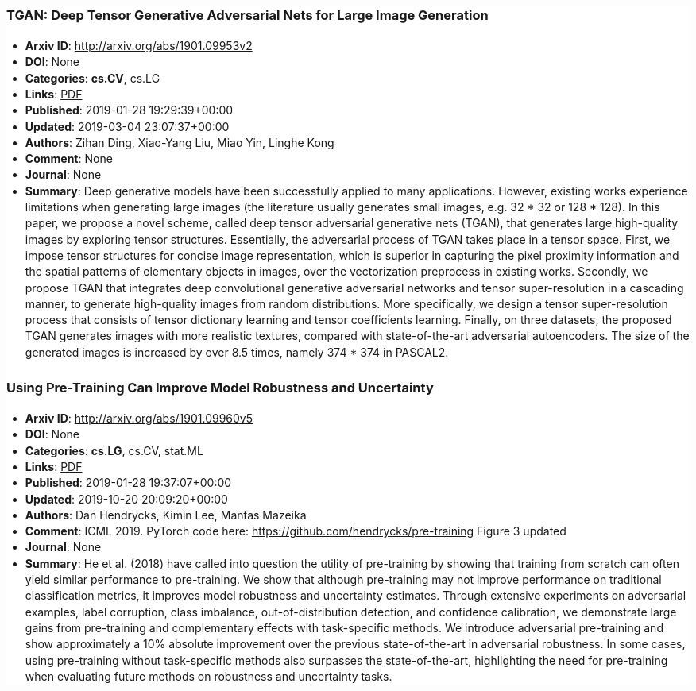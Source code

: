 

### TGAN: Deep Tensor Generative Adversarial Nets for Large Image Generation
- **Arxiv ID**: http://arxiv.org/abs/1901.09953v2
- **DOI**: None
- **Categories**: **cs.CV**, cs.LG
- **Links**: [PDF](http://arxiv.org/pdf/1901.09953v2)
- **Published**: 2019-01-28 19:29:39+00:00
- **Updated**: 2019-03-04 23:07:37+00:00
- **Authors**: Zihan Ding, Xiao-Yang Liu, Miao Yin, Linghe Kong
- **Comment**: None
- **Journal**: None
- **Summary**: Deep generative models have been successfully applied to many applications. However, existing works experience limitations when generating large images (the literature usually generates small images, e.g. 32 * 32 or 128 * 128). In this paper, we propose a novel scheme, called deep tensor adversarial generative nets (TGAN), that generates large high-quality images by exploring tensor structures. Essentially, the adversarial process of TGAN takes place in a tensor space. First, we impose tensor structures for concise image representation, which is superior in capturing the pixel proximity information and the spatial patterns of elementary objects in images, over the vectorization preprocess in existing works. Secondly, we propose TGAN that integrates deep convolutional generative adversarial networks and tensor super-resolution in a cascading manner, to generate high-quality images from random distributions. More specifically, we design a tensor super-resolution process that consists of tensor dictionary learning and tensor coefficients learning. Finally, on three datasets, the proposed TGAN generates images with more realistic textures, compared with state-of-the-art adversarial autoencoders. The size of the generated images is increased by over 8.5 times, namely 374 * 374 in PASCAL2.



### Using Pre-Training Can Improve Model Robustness and Uncertainty
- **Arxiv ID**: http://arxiv.org/abs/1901.09960v5
- **DOI**: None
- **Categories**: **cs.LG**, cs.CV, stat.ML
- **Links**: [PDF](http://arxiv.org/pdf/1901.09960v5)
- **Published**: 2019-01-28 19:37:07+00:00
- **Updated**: 2019-10-20 20:09:20+00:00
- **Authors**: Dan Hendrycks, Kimin Lee, Mantas Mazeika
- **Comment**: ICML 2019. PyTorch code here:
  https://github.com/hendrycks/pre-training Figure 3 updated
- **Journal**: None
- **Summary**: He et al. (2018) have called into question the utility of pre-training by showing that training from scratch can often yield similar performance to pre-training. We show that although pre-training may not improve performance on traditional classification metrics, it improves model robustness and uncertainty estimates. Through extensive experiments on adversarial examples, label corruption, class imbalance, out-of-distribution detection, and confidence calibration, we demonstrate large gains from pre-training and complementary effects with task-specific methods. We introduce adversarial pre-training and show approximately a 10% absolute improvement over the previous state-of-the-art in adversarial robustness. In some cases, using pre-training without task-specific methods also surpasses the state-of-the-art, highlighting the need for pre-training when evaluating future methods on robustness and uncertainty tasks.
